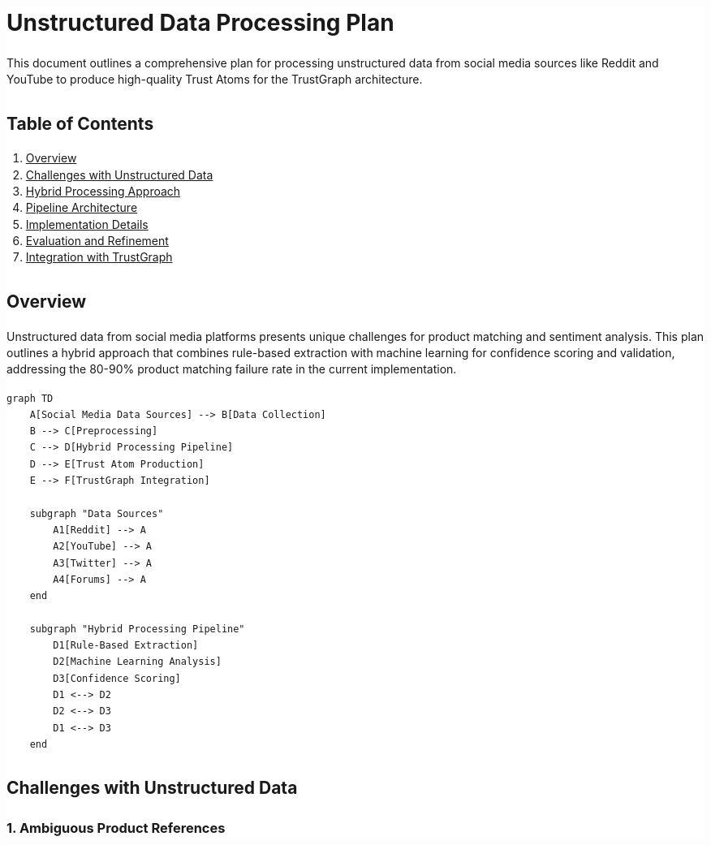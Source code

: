 # Unstructured Data Processing Plan

This document outlines a comprehensive plan for processing unstructured data from social media sources like Reddit and YouTube to produce high-quality Trust Atoms for the TrustGraph architecture.

## Table of Contents

1. [Overview](#overview)
2. [Challenges with Unstructured Data](#challenges-with-unstructured-data)
3. [Hybrid Processing Approach](#hybrid-processing-approach)
4. [Pipeline Architecture](#pipeline-architecture)
5. [Implementation Details](#implementation-details)
6. [Evaluation and Refinement](#evaluation-and-refinement)
7. [Integration with TrustGraph](#integration-with-trustgraph)

## Overview

Unstructured data from social media platforms presents unique challenges for product matching and sentiment analysis. This plan outlines a hybrid approach that combines rule-based extraction with machine learning for confidence scoring and validation, addressing the 80-90% product matching failure rate in the current implementation.

```mermaid
graph TD
    A[Social Media Data Sources] --> B[Data Collection]
    B --> C[Preprocessing]
    C --> D[Hybrid Processing Pipeline]
    D --> E[Trust Atom Production]
    E --> F[TrustGraph Integration]
    
    subgraph "Data Sources"
        A1[Reddit] --> A
        A2[YouTube] --> A
        A3[Twitter] --> A
        A4[Forums] --> A
    end
    
    subgraph "Hybrid Processing Pipeline"
        D1[Rule-Based Extraction]
        D2[Machine Learning Analysis]
        D3[Confidence Scoring]
        D1 <--> D2
        D2 <--> D3
        D1 <--> D3
    end
```

## Challenges with Unstructured Data

### 1. Ambiguous Product References
